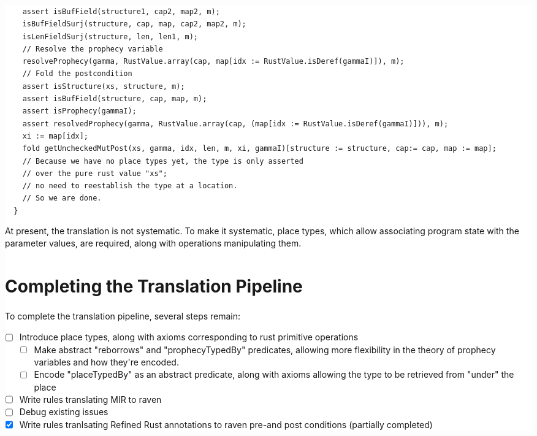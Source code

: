 ```
    assert isBufField(structure1, cap2, map2, m);
    isBufFieldSurj(structure, cap, map, cap2, map2, m);
    isLenFieldSurj(structure, len, len1, m);
    // Resolve the prophecy variable
    resolveProphecy(gamma, RustValue.array(cap, map[idx := RustValue.isDeref(gammaI)]), m);
    // Fold the postcondition
    assert isStructure(xs, structure, m);
    assert isBufField(structure, cap, map, m);
    assert isProphecy(gammaI);
    assert resolvedProphecy(gamma, RustValue.array(cap, (map[idx := RustValue.isDeref(gammaI)])), m);
    xi := map[idx];
    fold getUncheckedMutPost(xs, gamma, idx, len, m, xi, gammaI)[structure := structure, cap:= cap, map := map];
    // Because we have no place types yet, the type is only asserted
    // over the pure rust value "xs";
    // no need to reestablish the type at a location.
    // So we are done.
  }
```

At present, the translation is not systematic. To make it systematic, place types, which allow associating program state with the parameter values, are required, along with operations manipulating them.

# Completing the Translation Pipeline
To complete the translation pipeline, several steps remain:

- [ ] Introduce place types, along with axioms corresponding to rust primitive operations
    - [ ] Make abstract "reborrows" and "prophecyTypedBy" predicates, allowing
          more flexibility in the theory of prophecy variables and how they're encoded.
    - [ ] Encode "placeTypedBy" as an abstract predicate, along with axioms allowing
          the type to be retrieved from "under" the place
- [ ] Write rules translating MIR to raven
- [ ] Debug existing issues
- [x] Write rules tranlsating Refined Rust annotations to raven pre-and post conditions (partially completed)
